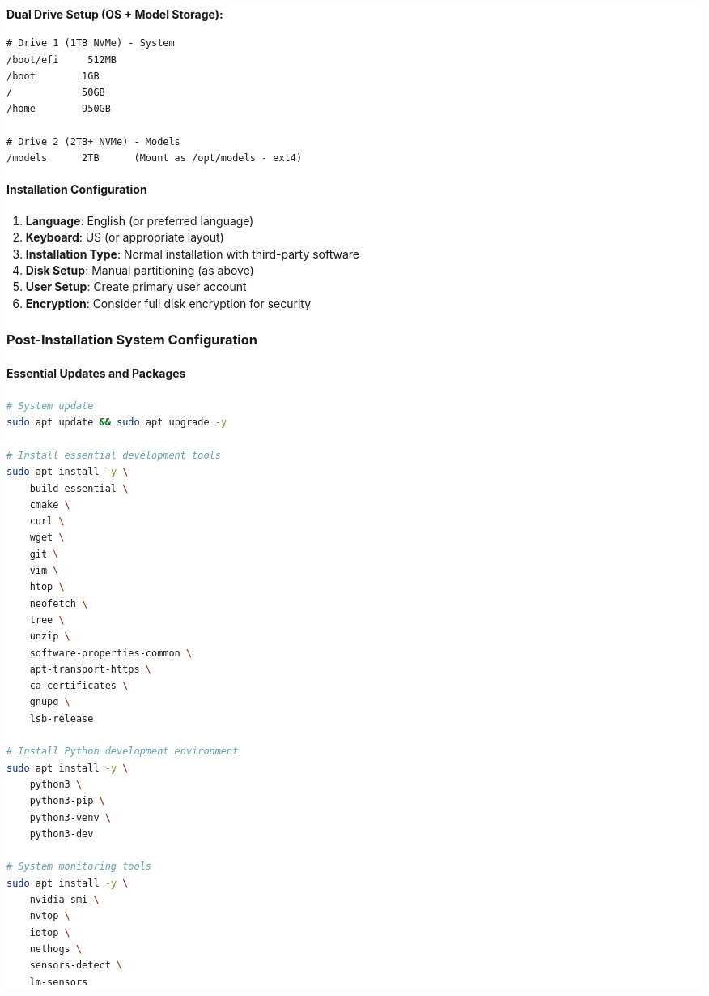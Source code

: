 **Dual Drive Setup (OS + Model Storage):**
```
# Drive 1 (1TB NVMe) - System
/boot/efi     512MB   
/boot        1GB      
/            50GB     
/home        950GB    

# Drive 2 (2TB+ NVMe) - Models
/models      2TB      (Mount as /opt/models - ext4)
```

#### Installation Configuration

1. **Language**: English (or preferred language)
2. **Keyboard**: US (or appropriate layout)
3. **Installation Type**: Normal installation with third-party software
4. **Disk Setup**: Manual partitioning (as above)
5. **User Setup**: Create primary user account
6. **Encryption**: Consider full disk encryption for security

### Post-Installation System Configuration

#### Essential Updates and Packages

```bash
# System update
sudo apt update && sudo apt upgrade -y

# Install essential development tools
sudo apt install -y \
    build-essential \
    cmake \
    curl \
    wget \
    git \
    vim \
    htop \
    neofetch \
    tree \
    unzip \
    software-properties-common \
    apt-transport-https \
    ca-certificates \
    gnupg \
    lsb-release

# Install Python development environment
sudo apt install -y \
    python3 \
    python3-pip \
    python3-venv \
    python3-dev

# System monitoring tools
sudo apt install -y \
    nvidia-smi \
    nvtop \
    iotop \
    nethogs \
    sensors-detect \
    lm-sensors
```
